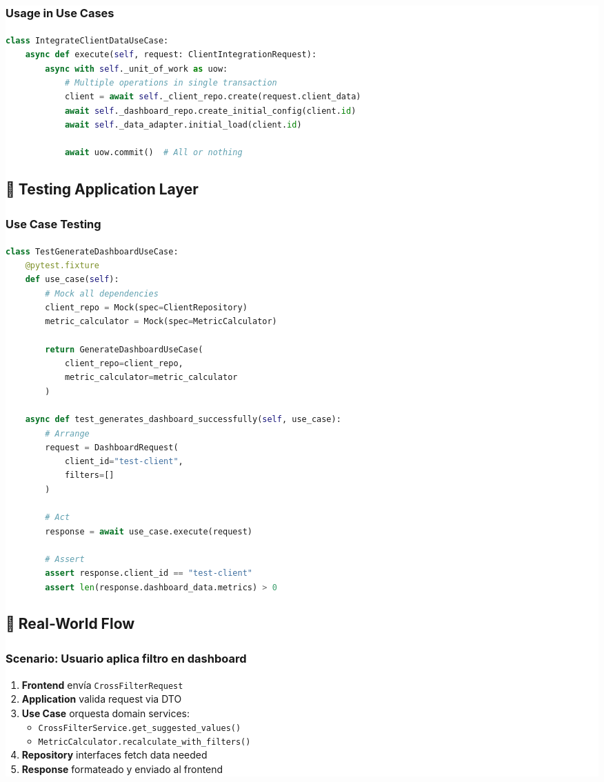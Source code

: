 ### Usage in Use Cases
```python
class IntegrateClientDataUseCase:
    async def execute(self, request: ClientIntegrationRequest):
        async with self._unit_of_work as uow:
            # Multiple operations in single transaction
            client = await self._client_repo.create(request.client_data)
            await self._dashboard_repo.create_initial_config(client.id)
            await self._data_adapter.initial_load(client.id)
            
            await uow.commit()  # All or nothing
```

## 🧪 Testing Application Layer

### Use Case Testing
```python
class TestGenerateDashboardUseCase:
    @pytest.fixture
    def use_case(self):
        # Mock all dependencies
        client_repo = Mock(spec=ClientRepository)
        metric_calculator = Mock(spec=MetricCalculator)
        
        return GenerateDashboardUseCase(
            client_repo=client_repo,
            metric_calculator=metric_calculator
        )
    
    async def test_generates_dashboard_successfully(self, use_case):
        # Arrange
        request = DashboardRequest(
            client_id="test-client",
            filters=[]
        )
        
        # Act
        response = await use_case.execute(request)
        
        # Assert
        assert response.client_id == "test-client"
        assert len(response.dashboard_data.metrics) > 0
```

## 🎯 Real-World Flow

### Scenario: Usuario aplica filtro en dashboard

1. **Frontend** envía `CrossFilterRequest`
2. **Application** valida request via DTO
3. **Use Case** orquesta domain services:
   - `CrossFilterService.get_suggested_values()`
   - `MetricCalculator.recalculate_with_filters()`
4. **Repository** interfaces fetch data needed
5. **Response** formateado y enviado al frontend
